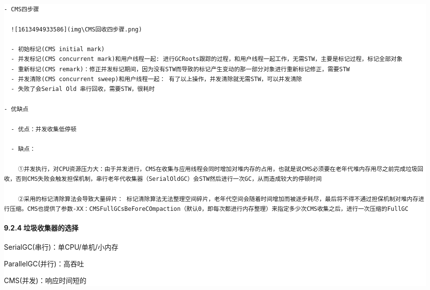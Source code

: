     - CMS四步骤

      ![1613494933586](img\CMS回收四步骤.png)

      - 初始标记(CMS initial mark)
      - 并发标记(CMS concurrent mark)和用户线程一起: 进行GCRoots跟踪的过程，和用户线程一起工作，无需STW，主要是标记过程，标记全部对象
      - 重新标记(CMS remark)：修正并发标记期间，因为没有STW而导致的标记产生变动的那一部分对象进行重新标记修正，需要STW
      - 并发清除(CMS concurrent sweep)和用户线程一起： 有了以上操作，并发清除就无需STW，可以并发清除
      - 失败了会Serial Old 串行回收，需要STW，很耗时

    - 优缺点

      - 优点：并发收集低停顿

      - 缺点：

        ①并发执行，对CPU资源压力大：由于并发进行，CMS在收集与应用线程会同时增加对堆内存的占用，也就是说CMS必须要在老年代堆内存用尽之前完成垃圾回收，否则CMS失败会触发担保机制，串行老年代收集器（SerialOldGC）会STW然后进行一次GC，从而造成较大的停顿时间

        ②采用的标记清除算法会导致大量碎片： 标记清除算法无法整理空间碎片，老年代空间会随着时间增加而被逐步耗尽，最后将不得不通过担保机制对堆内存进行压缩。CMS也提供了参数-XX：CMSFullGCsBeForeCOmpaction（默认0，即每次都进行内存整理）来指定多少次CMS收集之后，进行一次压缩的FullGC

#### 9.2.4 垃圾收集器的选择

SerialGC(串行)：单CPU/单机/小内存

ParallelGC(并行)：高吞吐

CMS(并发)：响应时间短的
